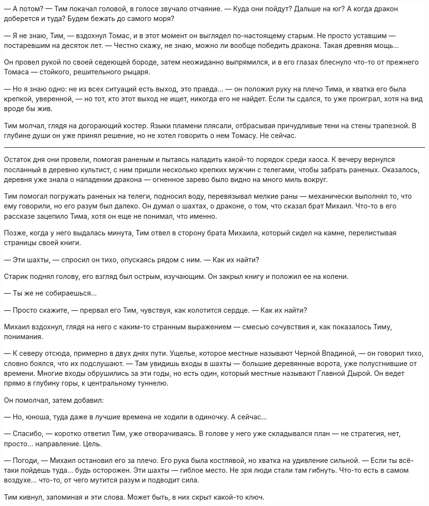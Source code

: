 — А потом? — Тим покачал головой, в голосе звучало отчаяние. — Куда они пойдут? Дальше на юг? А когда дракон доберется и туда? Будем бежать до самого моря?

— Я не знаю, Тим, — вздохнул Томас, и в этот момент он выглядел по-настоящему старым. Не просто уставшим — постаревшим на десяток лет. — Честно скажу, не знаю, можно ли вообще победить дракона. Такая древняя мощь...

Он провел рукой по своей седеющей бороде, затем неожиданно выпрямился, и в его глазах блеснуло что-то от прежнего Томаса — стойкого, решительного рыцаря.

— Но я знаю одно: не из всех ситуаций есть выход, это правда... — он положил руку на плечо Тима, и хватка его была крепкой, уверенной, — но тот, кто этот выход не ищет, никогда его не найдет. Если ты сдался, то уже проиграл, хотя на вид вроде бы жив.

Тим молчал, глядя на догорающий костер. Языки пламени плясали, отбрасывая причудливые тени на стены трапезной. В глубине души он уже принял решение, но не хотел говорить о нем Томасу. Не сейчас.

---

Остаток дня они провели, помогая раненым и пытаясь наладить какой-то порядок среди хаоса. К вечеру вернулся посланный в деревню культист, с ним пришли несколько крепких мужчин с телегами, чтобы забрать раненых. Оказалось, деревня уже знала о нападении дракона — огненное зарево было видно на много миль вокруг.

Тим помогал погружать раненых на телеги, подносил воду, перевязывал мелкие раны — механически выполнял то, что ему говорили, но его разум был далеко. Он думал о шахтах, о драконе, о том, что сказал брат Михаил. Что-то в его рассказе зацепило Тима, хотя он еще не понимал, что именно.

Позже, когда у него выдалась минута, Тим отвел в сторону брата Михаила, который сидел на камне, перелистывая страницы своей книги.

— Эти шахты, — спросил он тихо, опускаясь рядом с ним. — Как их найти?

Старик поднял голову, его взгляд был острым, изучающим. Он закрыл книгу и положил ее на колени.

— Ты же не собираешься...

— Просто скажите, — прервал его Тим, чувствуя, как колотится сердце. — Как их найти?

Михаил вздохнул, глядя на него с каким-то странным выражением — смесью сочувствия и, как показалось Тиму, понимания.

— К северу отсюда, примерно в двух днях пути. Ущелье, которое местные называют Черной Впадиной, — он говорил тихо, словно боялся, что их подслушают. — Там увидишь входы в шахты — большие деревянные ворота, уже полусгнившие от времени. Многие входы обрушились за эти годы, но есть один, который местные называют Главной Дырой. Он ведет прямо в глубину горы, к центральному туннелю.

Он помолчал, затем добавил:

— Но, юноша, туда даже в лучшие времена не ходили в одиночку. А сейчас...

— Спасибо, — коротко ответил Тим, уже отворачиваясь. В голове у него уже складывался план — не стратегия, нет, просто... направление. Цель.

— Погоди, — Михаил остановил его за плечо. Его рука была костлявой, но хватка на удивление сильной. — Если ты всё-таки пойдешь туда... будь осторожен. Эти шахты — гиблое место. Не зря люди стали там гибнуть. Что-то есть в самом воздухе... что-то, от чего мутится разум и подводит сила.

Тим кивнул, запоминая и эти слова. Может быть, в них скрыт какой-то ключ.
